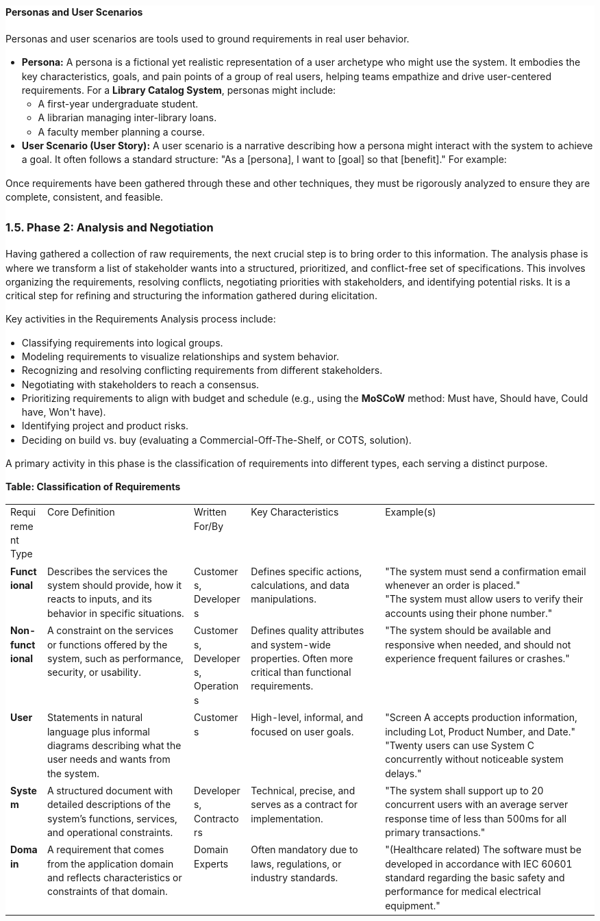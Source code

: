 #### Personas and User Scenarios

Personas and user scenarios are tools used to ground requirements in real user behavior.

- **Persona:** A persona is a fictional yet realistic representation of a user archetype who might use the system. It embodies the key characteristics, goals, and pain points of a group of real users, helping teams empathize and drive user-centered requirements. For a **Library Catalog System**, personas might include:
    - A first-year undergraduate student.
    - A librarian managing inter-library loans.
    - A faculty member planning a course.
- **User Scenario (User Story):** A user scenario is a narrative describing how a persona might interact with the system to achieve a goal. It often follows a standard structure: "As a [persona], I want to [goal] so that [benefit]." For example:

Once requirements have been gathered through these and other techniques, they must be rigorously analyzed to ensure they are complete, consistent, and feasible.

### 1.5. Phase 2: Analysis and Negotiation

Having gathered a collection of raw requirements, the next crucial step is to bring order to this information. The analysis phase is where we transform a list of stakeholder wants into a structured, prioritized, and conflict-free set of specifications. This involves organizing the requirements, resolving conflicts, negotiating priorities with stakeholders, and identifying potential risks. It is a critical step for refining and structuring the information gathered during elicitation.

Key activities in the Requirements Analysis process include:

- Classifying requirements into logical groups.
- Modeling requirements to visualize relationships and system behavior.
- Recognizing and resolving conflicting requirements from different stakeholders.
- Negotiating with stakeholders to reach a consensus.
- Prioritizing requirements to align with budget and schedule (e.g., using the **MoSCoW** method: Must have, Should have, Could have, Won't have).
- Identifying project and product risks.
- Deciding on build vs. buy (evaluating a Commercial-Off-The-Shelf, or COTS, solution).

A primary activity in this phase is the classification of requirements into different types, each serving a distinct purpose.

**Table: Classification of Requirements**

|                    |                                                                                                                     |                                   |                                                                                                          |                                                                                                                                                                          |
| ------------------ | ------------------------------------------------------------------------------------------------------------------- | --------------------------------- | -------------------------------------------------------------------------------------------------------- | ------------------------------------------------------------------------------------------------------------------------------------------------------------------------ |
| Requirement Type   | Core Definition                                                                                                     | Written For/By                    | Key Characteristics                                                                                      | Example(s)                                                                                                                                                               |
| **Functional**     | Describes the services the system should provide, how it reacts to inputs, and its behavior in specific situations. | Customers, Developers             | Defines specific actions, calculations, and data manipulations.                                          | "The system must send a confirmation email whenever an order is placed."<br>"The system must allow users to verify their accounts using their phone number."             |
| **Non-functional** | A constraint on the services or functions offered by the system, such as performance, security, or usability.       | Customers, Developers, Operations | Defines quality attributes and system-wide properties. Often more critical than functional requirements. | "The system should be available and responsive when needed, and should not experience frequent failures or crashes."                                                     |
| **User**           | Statements in natural language plus informal diagrams describing what the user needs and wants from the system.     | Customers                         | High-level, informal, and focused on user goals.                                                         | "Screen A accepts production information, including Lot, Product Number, and Date."<br>"Twenty users can use System C concurrently without noticeable system delays."    |
| **System**         | A structured document with detailed descriptions of the system’s functions, services, and operational constraints.  | Developers, Contractors           | Technical, precise, and serves as a contract for implementation.                                         | "The system shall support up to 20 concurrent users with an average server response time of less than 500ms for all primary transactions."                               |
| **Domain**         | A requirement that comes from the application domain and reflects characteristics or constraints of that domain.    | Domain Experts                    | Often mandatory due to laws, regulations, or industry standards.                                         | "(Healthcare related) The software must be developed in accordance with IEC 60601 standard regarding the basic safety and performance for medical electrical equipment." |
